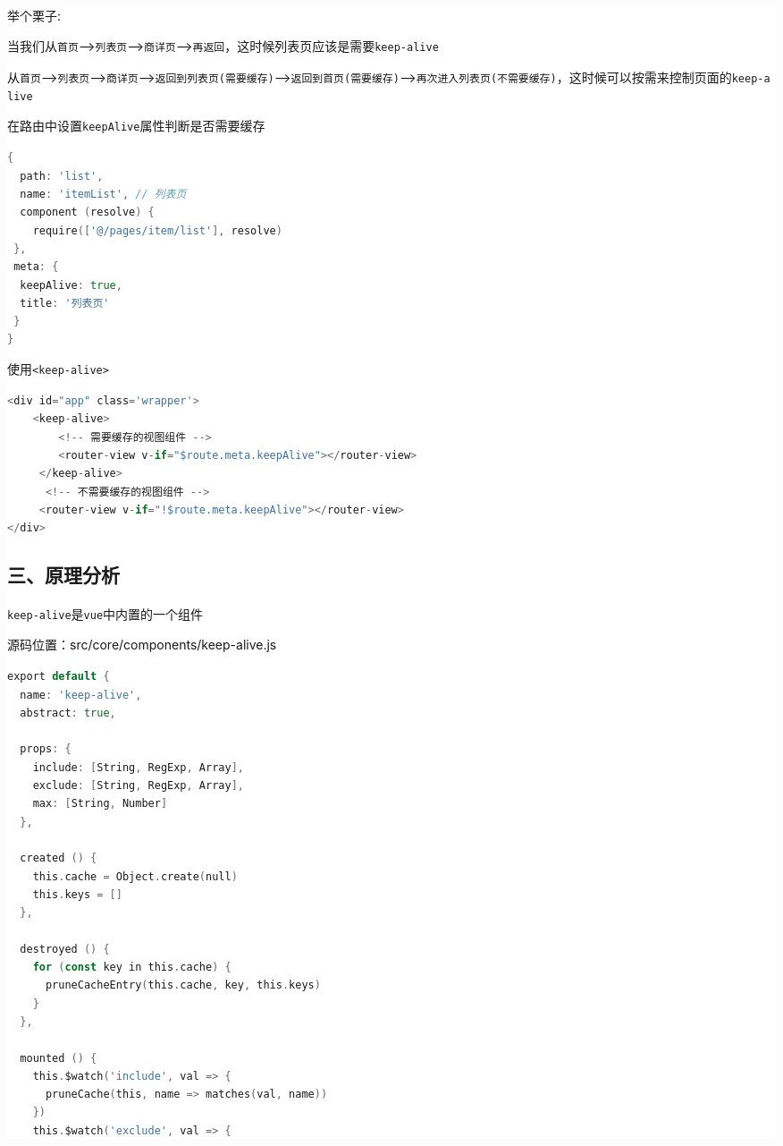 举个栗子:

当我们从`首页`–>`列表页`–>`商详页`–>`再返回`，这时候列表页应该是需要`keep-alive`

从`首页`–>`列表页`–>`商详页`–>`返回到列表页(需要缓存)`–>`返回到首页(需要缓存)`–>`再次进入列表页(不需要缓存)`，这时候可以按需来控制页面的`keep-alive`

在路由中设置`keepAlive`属性判断是否需要缓存

```go
{
  path: 'list',
  name: 'itemList', // 列表页
  component (resolve) {
    require(['@/pages/item/list'], resolve)
 },
 meta: {
  keepAlive: true,
  title: '列表页'
 }
}
```

使用`<keep-alive>`

```go
<div id="app" class='wrapper'>
    <keep-alive>
        <!-- 需要缓存的视图组件 --> 
        <router-view v-if="$route.meta.keepAlive"></router-view>
     </keep-alive>
      <!-- 不需要缓存的视图组件 -->
     <router-view v-if="!$route.meta.keepAlive"></router-view>
</div>
```

## 三、原理分析

`keep-alive`是`vue`中内置的一个组件

源码位置：src/core/components/keep-alive.js

```go
export default {
  name: 'keep-alive',
  abstract: true,

  props: {
    include: [String, RegExp, Array],
    exclude: [String, RegExp, Array],
    max: [String, Number]
  },

  created () {
    this.cache = Object.create(null)
    this.keys = []
  },

  destroyed () {
    for (const key in this.cache) {
      pruneCacheEntry(this.cache, key, this.keys)
    }
  },

  mounted () {
    this.$watch('include', val => {
      pruneCache(this, name => matches(val, name))
    })
    this.$watch('exclude', val => {
```